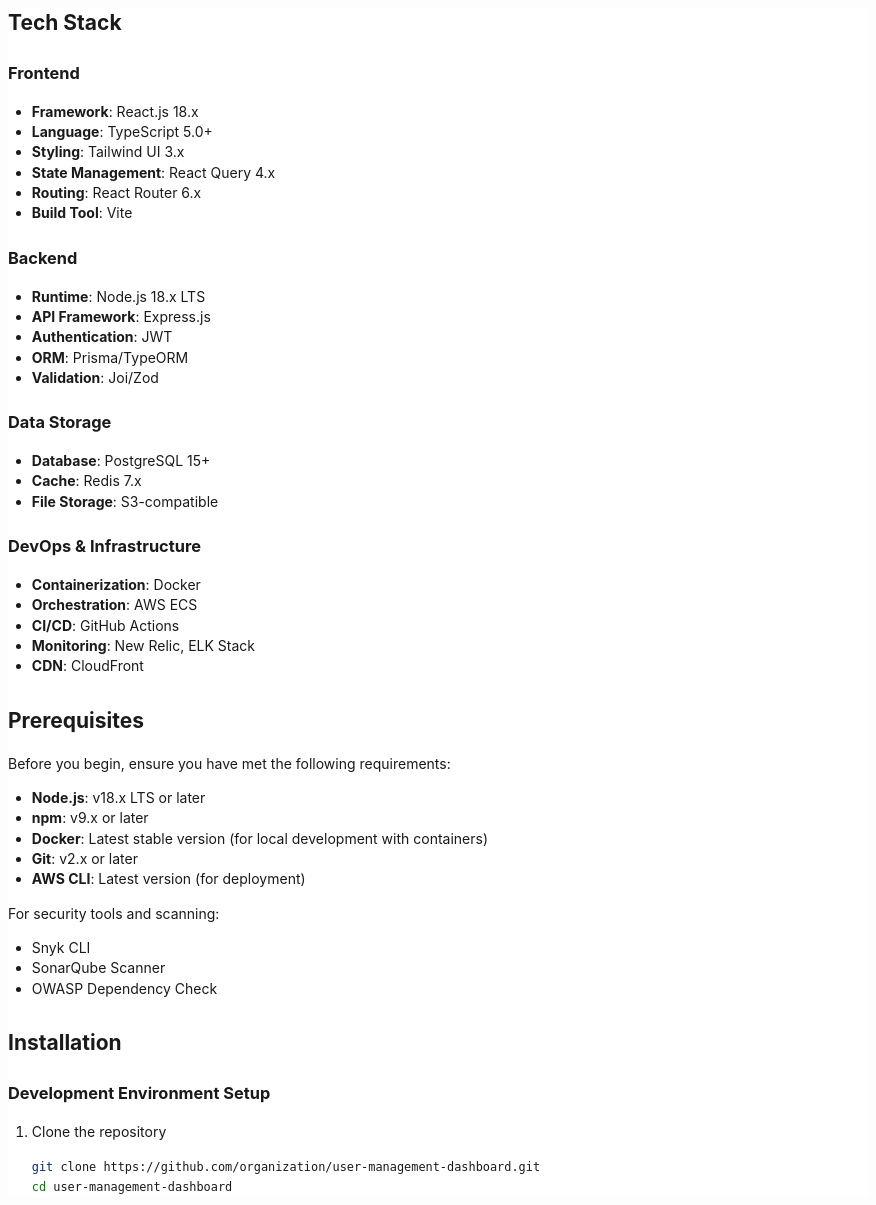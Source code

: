 ## Tech Stack

### Frontend
- **Framework**: React.js 18.x
- **Language**: TypeScript 5.0+
- **Styling**: Tailwind UI 3.x
- **State Management**: React Query 4.x
- **Routing**: React Router 6.x
- **Build Tool**: Vite

### Backend
- **Runtime**: Node.js 18.x LTS
- **API Framework**: Express.js
- **Authentication**: JWT
- **ORM**: Prisma/TypeORM
- **Validation**: Joi/Zod

### Data Storage
- **Database**: PostgreSQL 15+
- **Cache**: Redis 7.x
- **File Storage**: S3-compatible

### DevOps & Infrastructure
- **Containerization**: Docker
- **Orchestration**: AWS ECS
- **CI/CD**: GitHub Actions
- **Monitoring**: New Relic, ELK Stack
- **CDN**: CloudFront

## Prerequisites

Before you begin, ensure you have met the following requirements:

- **Node.js**: v18.x LTS or later
- **npm**: v9.x or later
- **Docker**: Latest stable version (for local development with containers)
- **Git**: v2.x or later
- **AWS CLI**: Latest version (for deployment)

For security tools and scanning:
- Snyk CLI
- SonarQube Scanner
- OWASP Dependency Check

## Installation

### Development Environment Setup

1. Clone the repository
   ```bash
   git clone https://github.com/organization/user-management-dashboard.git
   cd user-management-dashboard
   ```

